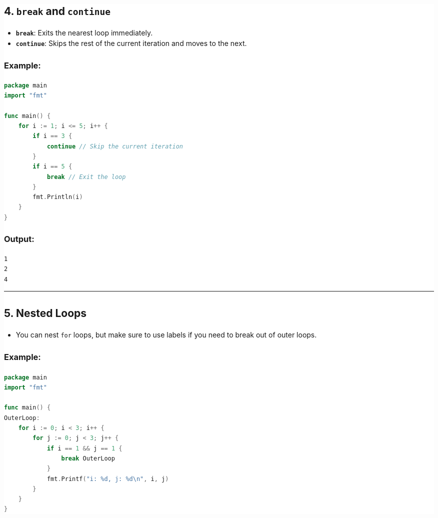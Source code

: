 
## **4. `break` and `continue`**

- **`break`**: Exits the nearest loop immediately.
- **`continue`**: Skips the rest of the current iteration and moves to the next.

### Example:

```go
package main
import "fmt"

func main() {
    for i := 1; i <= 5; i++ {
        if i == 3 {
            continue // Skip the current iteration
        }
        if i == 5 {
            break // Exit the loop
        }
        fmt.Println(i)
    }
}
```

### Output:

```plaintext
1
2
4
```

---

## **5. Nested Loops**

- You can nest `for` loops, but make sure to use labels if you need to break out of outer loops.

### Example:

```go
package main
import "fmt"

func main() {
OuterLoop:
    for i := 0; i < 3; i++ {
        for j := 0; j < 3; j++ {
            if i == 1 && j == 1 {
                break OuterLoop
            }
            fmt.Printf("i: %d, j: %d\n", i, j)
        }
    }
}
```
